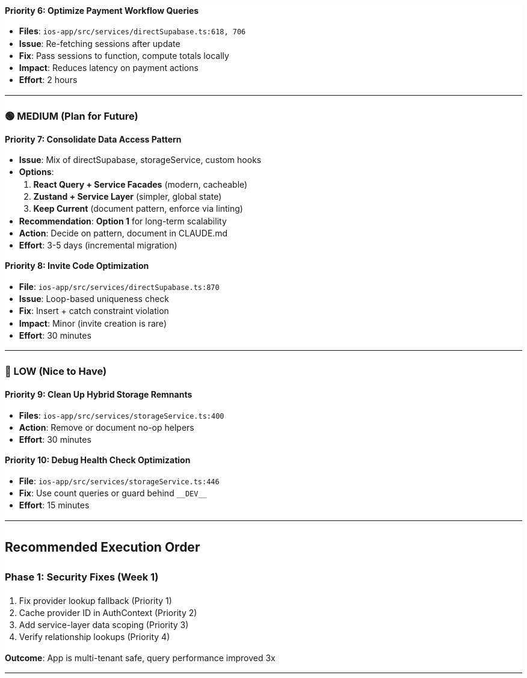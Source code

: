 **Priority 6: Optimize Payment Workflow Queries**
- **Files**: `ios-app/src/services/directSupabase.ts:618, 706`
- **Issue**: Re-fetching sessions after update
- **Fix**: Pass sessions to function, compute totals locally
- **Impact**: Reduces latency on payment actions
- **Effort**: 2 hours

---

### 🟢 MEDIUM (Plan for Future)

**Priority 7: Consolidate Data Access Pattern**
- **Issue**: Mix of directSupabase, storageService, custom hooks
- **Options**:
  1. **React Query + Service Facades** (modern, cacheable)
  2. **Zustand + Service Layer** (simpler, global state)
  3. **Keep Current** (document pattern, enforce via linting)
- **Recommendation**: **Option 1** for long-term scalability
- **Action**: Decide on pattern, document in CLAUDE.md
- **Effort**: 3-5 days (incremental migration)

**Priority 8: Invite Code Optimization**
- **File**: `ios-app/src/services/directSupabase.ts:870`
- **Issue**: Loop-based uniqueness check
- **Fix**: Insert + catch constraint violation
- **Impact**: Minor (invite creation is rare)
- **Effort**: 30 minutes

---

### 🔵 LOW (Nice to Have)

**Priority 9: Clean Up Hybrid Storage Remnants**
- **Files**: `ios-app/src/services/storageService.ts:400`
- **Action**: Remove or document no-op helpers
- **Effort**: 30 minutes

**Priority 10: Debug Health Check Optimization**
- **File**: `ios-app/src/services/storageService.ts:446`
- **Fix**: Use count queries or guard behind `__DEV__`
- **Effort**: 15 minutes

---

## Recommended Execution Order

### Phase 1: Security Fixes (Week 1)
1. Fix provider lookup fallback (Priority 1)
2. Cache provider ID in AuthContext (Priority 2)
3. Add service-layer data scoping (Priority 3)
4. Verify relationship lookups (Priority 4)

**Outcome**: App is multi-tenant safe, query performance improved 3x

---